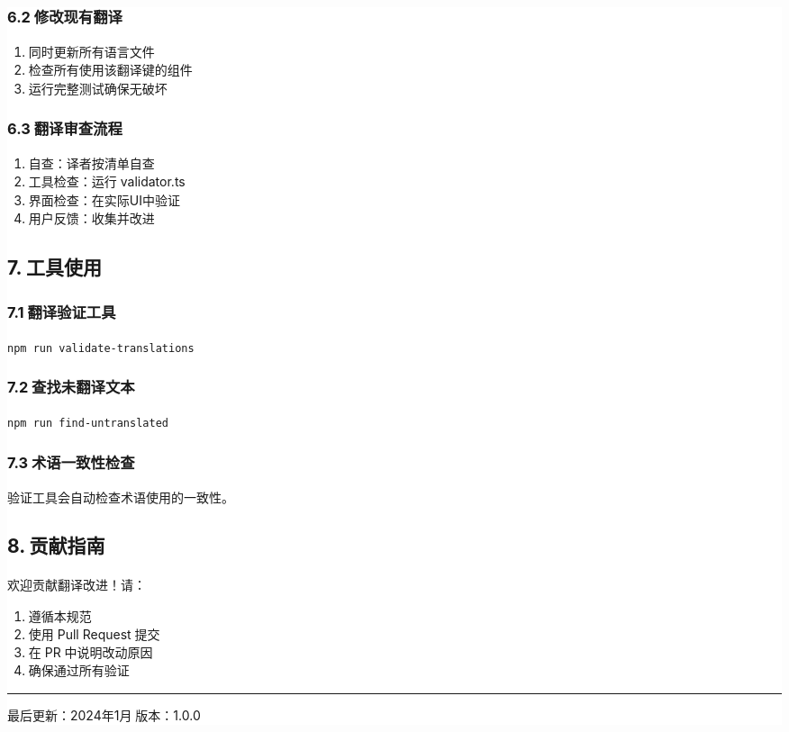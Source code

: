 ### 6.2 修改现有翻译
1. 同时更新所有语言文件
2. 检查所有使用该翻译键的组件
3. 运行完整测试确保无破坏

### 6.3 翻译审查流程
1. 自查：译者按清单自查
2. 工具检查：运行 validator.ts
3. 界面检查：在实际UI中验证
4. 用户反馈：收集并改进

## 7. 工具使用

### 7.1 翻译验证工具
```bash
npm run validate-translations
```

### 7.2 查找未翻译文本
```bash
npm run find-untranslated
```

### 7.3 术语一致性检查
验证工具会自动检查术语使用的一致性。

## 8. 贡献指南

欢迎贡献翻译改进！请：
1. 遵循本规范
2. 使用 Pull Request 提交
3. 在 PR 中说明改动原因
4. 确保通过所有验证

---

最后更新：2024年1月
版本：1.0.0
